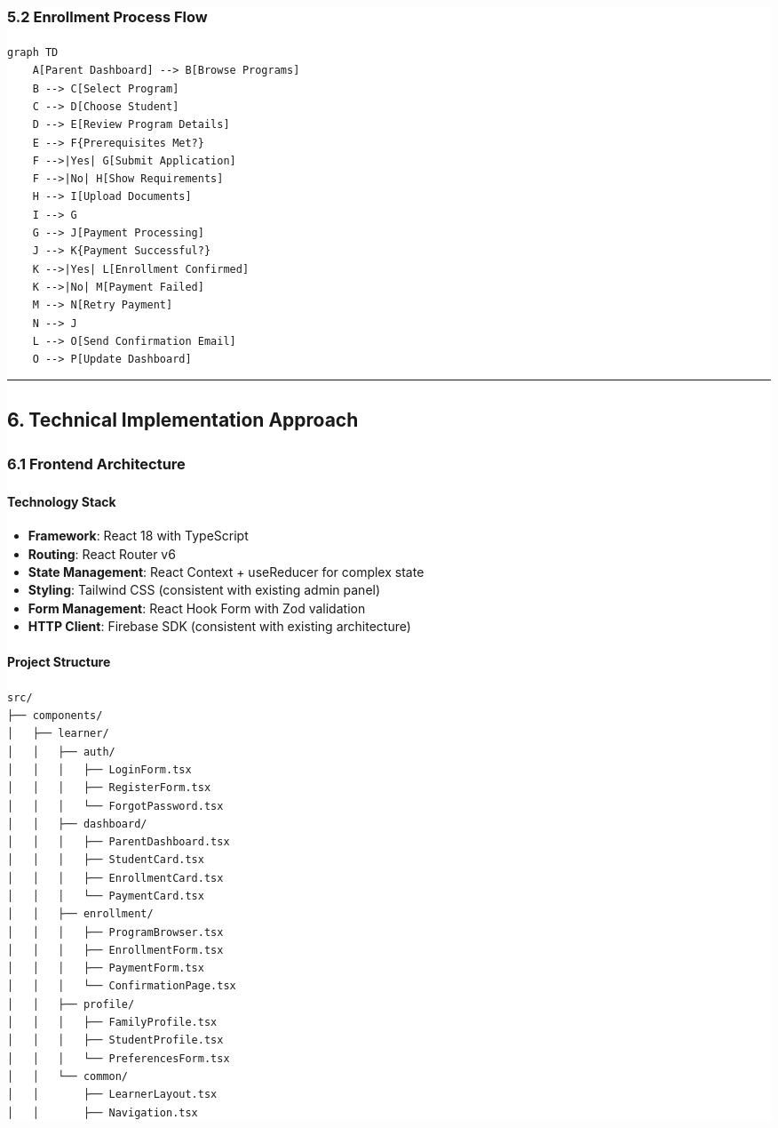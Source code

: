 ### 5.2 Enrollment Process Flow

```mermaid
graph TD
    A[Parent Dashboard] --> B[Browse Programs]
    B --> C[Select Program]
    C --> D[Choose Student]
    D --> E[Review Program Details]
    E --> F{Prerequisites Met?}
    F -->|Yes| G[Submit Application]
    F -->|No| H[Show Requirements]
    H --> I[Upload Documents]
    I --> G
    G --> J[Payment Processing]
    J --> K{Payment Successful?}
    K -->|Yes| L[Enrollment Confirmed]
    K -->|No| M[Payment Failed]
    M --> N[Retry Payment]
    N --> J
    L --> O[Send Confirmation Email]
    O --> P[Update Dashboard]
```

---

## 6. Technical Implementation Approach

### 6.1 Frontend Architecture

#### Technology Stack
- **Framework**: React 18 with TypeScript
- **Routing**: React Router v6
- **State Management**: React Context + useReducer for complex state
- **Styling**: Tailwind CSS (consistent with existing admin panel)
- **Form Management**: React Hook Form with Zod validation
- **HTTP Client**: Firebase SDK (consistent with existing architecture)

#### Project Structure
```
src/
├── components/
│   ├── learner/
│   │   ├── auth/
│   │   │   ├── LoginForm.tsx
│   │   │   ├── RegisterForm.tsx
│   │   │   └── ForgotPassword.tsx
│   │   ├── dashboard/
│   │   │   ├── ParentDashboard.tsx
│   │   │   ├── StudentCard.tsx
│   │   │   ├── EnrollmentCard.tsx
│   │   │   └── PaymentCard.tsx
│   │   ├── enrollment/
│   │   │   ├── ProgramBrowser.tsx
│   │   │   ├── EnrollmentForm.tsx
│   │   │   ├── PaymentForm.tsx
│   │   │   └── ConfirmationPage.tsx
│   │   ├── profile/
│   │   │   ├── FamilyProfile.tsx
│   │   │   ├── StudentProfile.tsx
│   │   │   └── PreferencesForm.tsx
│   │   └── common/
│   │       ├── LearnerLayout.tsx
│   │       ├── Navigation.tsx
```
